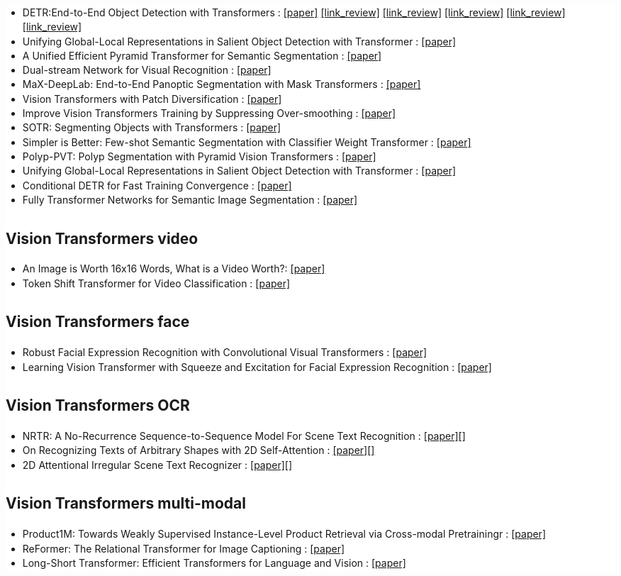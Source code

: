 * DETR:End-to-End Object Detection with Transformers : [[paper]](https://ai.facebook.com/research/publications/end-to-end-object-detection-with-transformers) [[link_review]](https://amaarora.github.io/2021/07/26/annotateddetr.html) [[link_review]](https://keyog.tistory.com/32) [[link_review]](https://powerofsummary.tistory.com/205) [[link_review]](https://modulabs.oopy.io/38070399-f3af-409f-92b0-b640ab654f53) [[link_review]](https://amaarora.github.io/2021/07/26/annotateddetr.html)
* Unifying Global-Local Representations in Salient Object Detection with Transformer : [[paper]](https://arxiv.org/abs/2108.02759)
* A Unified Efficient Pyramid Transformer for Semantic Segmentation : [[paper]](https://arxiv.org/abs/2107.14209)
* Dual-stream Network for Visual Recognition : [[paper]](https://arxiv.org/abs/2105.14734) 
* MaX-DeepLab: End-to-End Panoptic Segmentation with Mask Transformers : [[paper]](https://arxiv.org/abs/2012.00759) 
* Vision Transformers with Patch Diversification : [[paper]](https://arxiv.org/abs/2104.12753) 
* Improve Vision Transformers Training by Suppressing Over-smoothing : [[paper]](https://arxiv.org/abs/2104.12753v1)
* SOTR: Segmenting Objects with Transformers : [[paper]](https://arxiv.org/abs/2108.06747)
* Simpler is Better: Few-shot Semantic Segmentation with Classifier Weight Transformer : [[paper]](https://arxiv.org/abs/2108.03032)
* Polyp-PVT: Polyp Segmentation with Pyramid Vision Transformers : [[paper]](https://arxiv.org/abs/2108.06932)
* Unifying Global-Local Representations in Salient Object Detection with Transformer : [[paper]](https://arxiv.org/abs/2108.02759)
* Conditional DETR for Fast Training Convergence : [[paper]](https://arxiv.org/abs/2108.06152)
* Fully Transformer Networks for Semantic Image Segmentation : [[paper]](https://arxiv.org/abs/2106.04108)



## Vision Transformers video
* An Image is Worth 16x16 Words, What is a Video Worth?: [[paper]](https://arxiv.org/abs/2103.13915)
* Token Shift Transformer for Video Classification : [[paper]](https://arxiv.org/abs/2108.02432)

## Vision Transformers face
* Robust Facial Expression Recognition with Convolutional Visual Transformers : [[paper]](https://arxiv.org/abs/2103.16854)
* Learning Vision Transformer with Squeeze and Excitation for Facial Expression Recognition : [[paper]](https://arxiv.org/abs/2107.03107)

## Vision Transformers OCR
* NRTR: A No-Recurrence Sequence-to-Sequence Model For Scene Text Recognition : [[paper]](https://arxiv.org/abs/1806.00926)[[]](https://github.com/chullhwan-song/Reading-Paper/issues/221)
* On Recognizing Texts of Arbitrary Shapes with 2D Self-Attention  : [[paper]](https://arxiv.org/abs/1910.04396)[[]](https://github.com/chullhwan-song/Reading-Paper/issues/220)
* 2D Attentional Irregular Scene Text Recognizer : [[paper]](https://arxiv.org/abs/1906.05708)[[]](https://github.com/chullhwan-song/Reading-Paper/issues/389)

## Vision Transformers multi-modal
* Product1M: Towards Weakly Supervised Instance-Level Product Retrieval via Cross-modal Pretrainingr : [[paper]](https://arxiv.org/abs/2107.14572)
* ReFormer: The Relational Transformer for Image Captioning : [[paper]](https://arxiv.org/abs/2107.14178)
* Long-Short Transformer: Efficient Transformers for Language and Vision : [[paper]](https://arxiv.org/abs/2107.02192)
